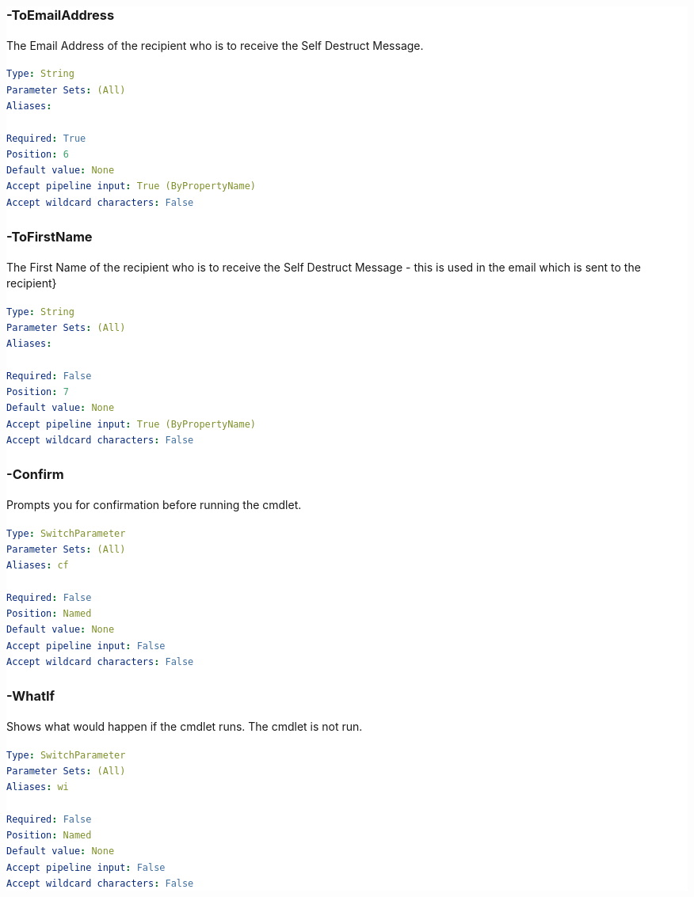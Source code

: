 ### -ToEmailAddress
The Email Address of the recipient who is to receive the Self Destruct Message.

```yaml
Type: String
Parameter Sets: (All)
Aliases:

Required: True
Position: 6
Default value: None
Accept pipeline input: True (ByPropertyName)
Accept wildcard characters: False
```

### -ToFirstName
The First Name of the recipient who is to receive the Self Destruct Message - this is used in the email which is sent to the recipient}

```yaml
Type: String
Parameter Sets: (All)
Aliases:

Required: False
Position: 7
Default value: None
Accept pipeline input: True (ByPropertyName)
Accept wildcard characters: False
```

### -Confirm
Prompts you for confirmation before running the cmdlet.

```yaml
Type: SwitchParameter
Parameter Sets: (All)
Aliases: cf

Required: False
Position: Named
Default value: None
Accept pipeline input: False
Accept wildcard characters: False
```

### -WhatIf
Shows what would happen if the cmdlet runs.
The cmdlet is not run.

```yaml
Type: SwitchParameter
Parameter Sets: (All)
Aliases: wi

Required: False
Position: Named
Default value: None
Accept pipeline input: False
Accept wildcard characters: False
```
